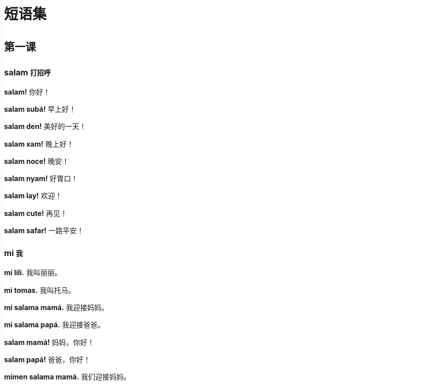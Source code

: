 # 短语集

第一课
------

### salam <small>打招呼</small>

**salam!**
你好！

**salam subá!**
早上好！

**salam den!**
美好的一天！

**salam xam!**
晚上好！

**salam noce!**
晚安！

**salam nyam!**
好胃口！

**salam lay!**
欢迎！

**salam cute!**
再见！

**salam safar!**
一路平安！




### mi <small>我</small>

**mi lili.**
我叫丽丽。

**mi tomas.**
我叫托马。

**mi salama mamá.**
我迎接妈妈。

**mi salama papá.**
我迎接爸爸。

**salam mamá!**
妈妈，你好！

**salam papá!**
爸爸，你好！

**mimen salama mamá.**
我们迎接妈妈。
